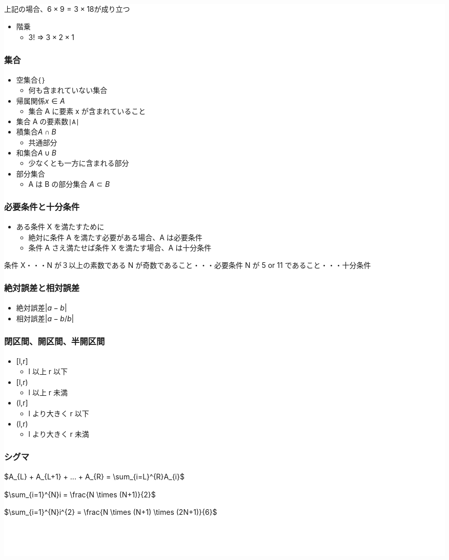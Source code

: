 上記の場合、$6 \times 9 = 3 \times 18$が成り立つ

- 階乗
  - 3! => $3 \times 2 \times 1$

### 集合

- 空集合`{}`
  - 何も含まれていない集合
- 帰属関係$x \in A$
  - 集合 A に要素 x が含まれていること
- 集合 A の要素数`|A|`
- 積集合$A \cap B$
  - 共通部分
- 和集合$A \cup B$
  - 少なくとも一方に含まれる部分
- 部分集合
  - A は B の部分集合 $A \subset B$

### 必要条件と十分条件

- ある条件 X を満たすために
  - 絶対に条件 A を満たす必要がある場合、A は必要条件
  - 条件 A さえ満たせば条件 X を満たす場合、A は十分条件

条件 X・・・N が３以上の素数である
N が奇数であること・・・必要条件
N が 5 or 11 であること・・・十分条件

### 絶対誤差と相対誤差

- 絶対誤差$|a-b|$
- 相対誤差$|a-b/b|$

### 閉区間、開区間、半開区間

- [l,r]
  - l 以上 r 以下
- [l,r)
  - l 以上 r 未満
- (l,r]
  - l より大きく r 以下
- (l,r)
  - l より大きく r 未満

### シグマ

$A_{L} + A_{L+1} + ... + A_{R} = \sum_{i=L}^{R}A_{i}$

$\sum_{i=1}^{N}i = \frac{N \times (N+1)}{2}$

$\sum_{i=1}^{N}i^{2} = \frac{N \times (N+1) \times (2N+1)}{6}$

<br/>
<br/>
<br/>
